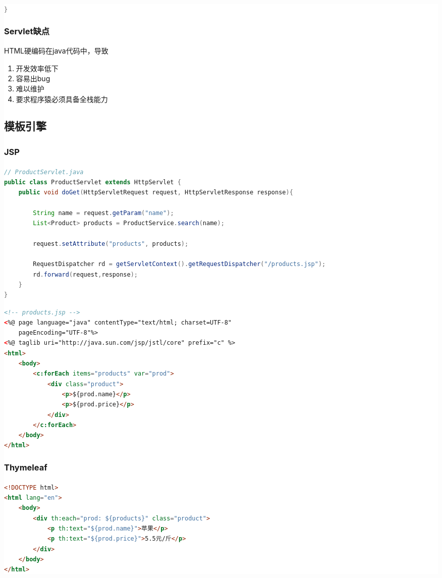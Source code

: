 ``` Java
}
```

### Servlet缺点
HTML硬编码在java代码中，导致
1. 开发效率低下
2. 容易出bug 
3. 难以维护
4. 要求程序猿必须具备全栈能力



## 模板引擎

### JSP
``` Java
// ProductServlet.java
public class ProductServlet extends HttpServlet {
    public void doGet(HttpServletRequest request, HttpServletResponse response){

        String name = request.getParam("name");
        List<Product> products = ProductService.search(name);

        request.setAttribute("products", products);

        RequestDispatcher rd = getServletContext().getRequestDispatcher("/products.jsp");
        rd.forward(request,response); 
    }
}
```
``` html
<!-- products.jsp --> 
<%@ page language="java" contentType="text/html; charset=UTF-8"
    pageEncoding="UTF-8"%>
<%@ taglib uri="http://java.sun.com/jsp/jstl/core" prefix="c" %>
<html>
    <body>
        <c:forEach items="products" var="prod">
            <div class="product">
                <p>${prod.name}</p>
                <p>${prod.price}</p>
            </div>
        </c:forEach>
    </body>
</html>
```

### Thymeleaf
``` html
<!DOCTYPE html>
<html lang="en">
    <body>
        <div th:each="prod: ${products}" class="product">
            <p th:text="${prod.name}">苹果</p>
            <p th:text="${prod.price}">5.5元/斤</p>
        </div>
    </body>
</html>
```
